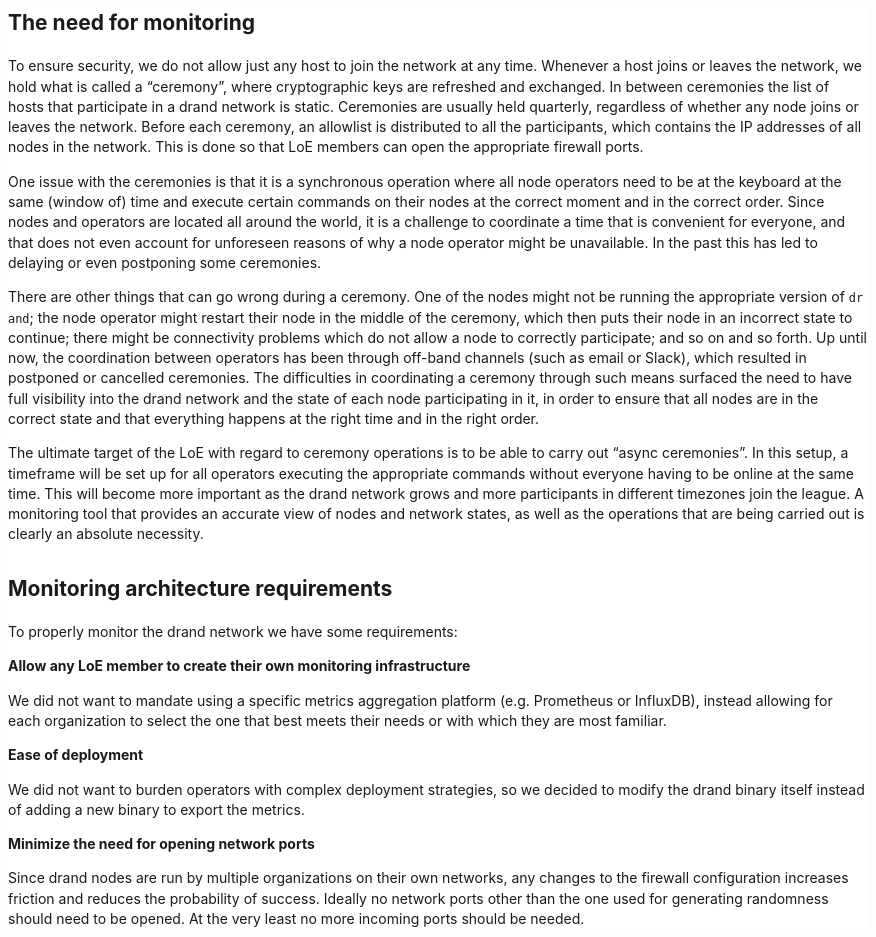 ## The need for monitoring

To ensure security, we do not allow just any host to join the network at any time. Whenever a host joins or leaves the network, we hold what is called a “ceremony”, where cryptographic keys are refreshed and exchanged. In between ceremonies the list of hosts that participate in a drand network is static. Ceremonies are usually held quarterly, regardless of whether any node joins or leaves the network. Before each ceremony, an allowlist is distributed to all the participants, which contains the IP addresses of all nodes in the network. This is done so that LoE members can open the appropriate firewall ports.

One issue with the ceremonies is that it is a synchronous operation where all node operators need to be at the keyboard at the same (window of) time and execute certain commands on their nodes at the correct moment and in the correct order. Since nodes and operators are located all around the world, it is a challenge to coordinate a time that is convenient for everyone, and that does not even account for unforeseen reasons of why a node operator might be unavailable. In the past this has led to delaying or even postponing some ceremonies.

There are other things that can go wrong during a ceremony. One of the nodes might not be running the appropriate version of `drand`; the node operator might restart their node in the middle of the ceremony, which then puts their node in an incorrect state to continue; there might be connectivity problems which do not allow a node to correctly participate; and so on and so forth. Up until now, the coordination between operators has been through off-band channels (such as email or Slack), which resulted in postponed or cancelled ceremonies. The difficulties in coordinating a ceremony through such means surfaced the need to have full visibility into the drand network and the state of each node participating in it, in order to ensure that all nodes are in the correct state and that everything happens at the right time and in the right order.

The ultimate target of the LoE with regard to ceremony operations is to be able to carry out “async ceremonies”. In this setup, a timeframe will be set up for all operators executing the appropriate commands without everyone having to be online at the same time. This will become more important as the drand network grows and more participants in different timezones join the league. A monitoring tool that provides an accurate view of nodes and network states, as well as the operations that are being carried out is clearly an absolute necessity.

## Monitoring architecture requirements

To properly monitor the drand network we have some requirements:

**Allow any LoE member to create their own monitoring infrastructure**

We did not want to mandate using a specific metrics aggregation platform (e.g. Prometheus or InfluxDB), instead allowing for each organization to select the one that best meets their needs or with which they are most familiar.

**Ease of deployment**

We did not want to burden operators with complex deployment strategies, so we decided to modify the drand binary itself instead of adding a new binary to export the metrics.

**Minimize the need for opening network ports**

Since drand nodes are run by multiple organizations on their own networks, any changes to the firewall configuration increases friction and reduces the probability of success. Ideally no network ports other than the one used for generating randomness should need to be opened. At the very least no more incoming ports should be needed.
